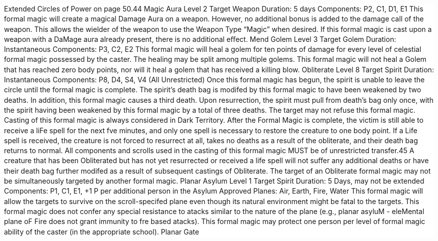 Extended Circles of Power on page 50.44
Magic Aura
Level 2
Target Weapon
Duration: 5 days
Components: P2, C1, D1, E1
This formal magic will create a magical Damage Aura on a weapon. However, no additional bonus
is added to the damage call of the weapon. This allows the wielder of the weapon to use the Weapon
Type “Magic” when desired. If this formal magic is cast upon a weapon with a DaMage aura already
present, there is no additional eﬀect.
Mend Golem
Level 3
Target Golem
Duration: Instantaneous
Components: P3, C2, E2
This formal magic will heal a golem for ten points of damage for every level of celestial formal magic
possessed by the caster. The healing may be split among multiple golems. This formal magic will
not heal a Golem that has reached zero body points, nor will it heal a golem that has received a
killing blow.
Obliterate
Level 8
Target Spirit
Duration: Instantaneous
Components: P8, D4, S4, V4 (All Unrestricted)
Once this formal magic has begun, the spirit is unable to leave the circle until the formal magic is
complete.
The spirit’s death bag is modifed by this formal magic to have been weakened by two deaths. In
addition, this formal magic causes a third death. Upon resurrection, the spirit must pull from death’s
bag only once, with the spirit having been weakened by this formal magic by a total of three deaths.
The target may not refuse this formal magic.
Casting of this formal magic is always considered in Dark Territory.
After the Formal Magic is complete, the victim is still able to receive a liFe spell for the next fve
minutes, and only one spell is necessary to restore the creature to one body point. If a Life spell is
received, the creature is not forced to resurrect at all, takes no deaths as a result of the obliterate, and
their death bag returns to normal.
All components and scrolls used in the casting of this formal magic MUST be of unrestricted transfer.45
A creature that has been Obliterated but has not yet resurrected or received a life spell will not
suﬀer any additional deaths or have their death bag further modifed as a result of subsequent
castings of Obliterate. The target of an Obliterate formal magic may not be simultaneously targeted
by another formal magic.
Planar Asylum
Level 1
Target Spirit
Duration: 5 Days, may not be extended
Components: P1, C1, E1, +1 P per additional person in the Asylum
Approved
Planes:
Air, Earth, Fire, Water
This formal magic will allow the targets to survive on the scroll-specifed plane even though its
natural environment might be fatal to the targets. This formal magic does not confer any special
resistance to atacks similar to the nature of the plane (e.g., planar asyluM - eleMental plane oF Fire
does not grant immunity to fre based atacks).
This formal magic may protect one person per level of formal magic ability of the caster (in the
appropriate school).
Planar Gate
